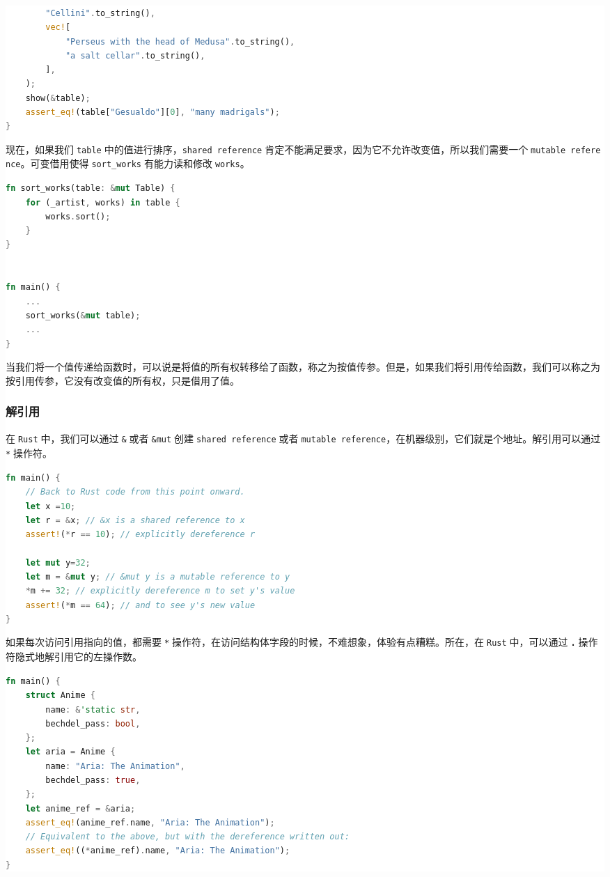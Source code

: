 ```rust
        "Cellini".to_string(),
        vec![
            "Perseus with the head of Medusa".to_string(),
            "a salt cellar".to_string(),
        ],
    );
    show(&table);
    assert_eq!(table["Gesualdo"][0], "many madrigals");
}
```

现在，如果我们 `table` 中的值进行排序，`shared reference` 肯定不能满足要求，因为它不允许改变值，所以我们需要一个 `mutable reference`。可变借用使得 `sort_works` 有能力读和修改 `works`。

```rust
fn sort_works(table: &mut Table) {
    for (_artist, works) in table {
        works.sort();
    }
}


fn main() {
    ...
    sort_works(&mut table);
    ...
}
```

当我们将一个值传递给函数时，可以说是将值的所有权转移给了函数，称之为按值传参。但是，如果我们将引用传给函数，我们可以称之为按引用传参，它没有改变值的所有权，只是借用了值。

### 解引用

在 `Rust` 中，我们可以通过 `&` 或者 `&mut` 创建 `shared reference` 或者 `mutable reference`，在机器级别，它们就是个地址。解引用可以通过 `*` 操作符。

```rust
fn main() {
    // Back to Rust code from this point onward.
    let x =10;
    let r = &x; // &x is a shared reference to x
    assert!(*r == 10); // explicitly dereference r

    let mut y=32;
    let m = &mut y; // &mut y is a mutable reference to y
    *m += 32; // explicitly dereference m to set y's value
    assert!(*m == 64); // and to see y's new value
}
```

如果每次访问引用指向的值，都需要 `*` 操作符，在访问结构体字段的时候，不难想象，体验有点糟糕。所在，在 `Rust` 中，可以通过 **`.`** 操作符隐式地解引用它的左操作数。

```rust
fn main() {
    struct Anime {
        name: &'static str,
        bechdel_pass: bool,
    };
    let aria = Anime {
        name: "Aria: The Animation",
        bechdel_pass: true,
    };
    let anime_ref = &aria;
    assert_eq!(anime_ref.name, "Aria: The Animation");
    // Equivalent to the above, but with the dereference written out:
    assert_eq!((*anime_ref).name, "Aria: The Animation");
}
```